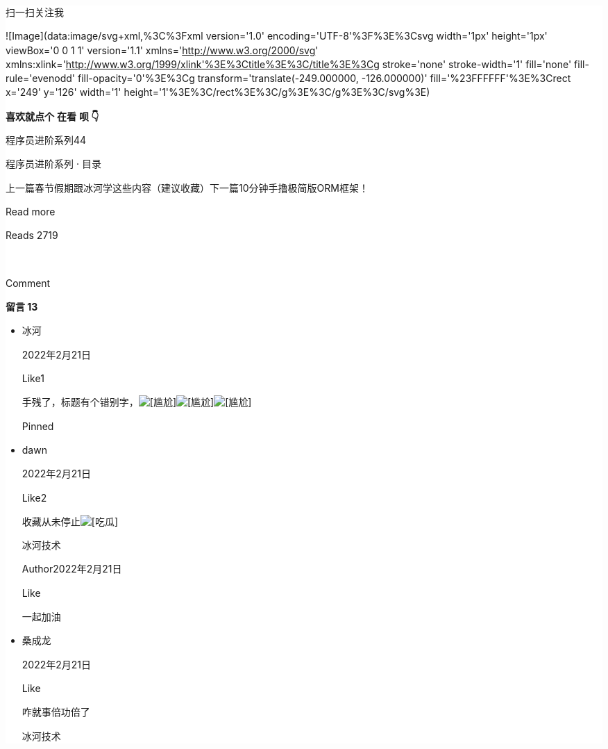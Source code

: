 扫一扫关注我

![Image](data:image/svg+xml,%3C%3Fxml version='1.0' encoding='UTF-8'%3F%3E%3Csvg width='1px' height='1px' viewBox='0 0 1 1' version='1.1' xmlns='http://www.w3.org/2000/svg' xmlns:xlink='http://www.w3.org/1999/xlink'%3E%3Ctitle%3E%3C/title%3E%3Cg stroke='none' stroke-width='1' fill='none' fill-rule='evenodd' fill-opacity='0'%3E%3Cg transform='translate(-249.000000, -126.000000)' fill='%23FFFFFF'%3E%3Crect x='249' y='126' width='1' height='1'%3E%3C/rect%3E%3C/g%3E%3C/g%3E%3C/svg%3E)

  

**喜欢就点个** **在看** **呗 👇**

程序员进阶系列44

程序员进阶系列 · 目录

上一篇春节假期跟冰河学这些内容（建议收藏）下一篇10分钟手撸极简版ORM框架！

Read more

Reads 2719

​

Comment

**留言 13**

- 冰河
    
    2022年2月21日
    
    Like1
    
    手残了，标题有个错别字，![[尴尬]](https://res.wx.qq.com/mpres/zh_CN/htmledition/comm_htmledition/images/pic/common/pic_blank.gif)![[尴尬]](https://res.wx.qq.com/mpres/zh_CN/htmledition/comm_htmledition/images/pic/common/pic_blank.gif)![[尴尬]](https://res.wx.qq.com/mpres/zh_CN/htmledition/comm_htmledition/images/pic/common/pic_blank.gif)
    
    Pinned
    
- dawn
    
    2022年2月21日
    
    Like2
    
    收藏从未停止![[吃瓜]](https://res.wx.qq.com/mpres/zh_CN/htmledition/comm_htmledition/images/pic/common/pic_blank.gif)
    
    冰河技术
    
    Author2022年2月21日
    
    Like
    
    一起加油
    
- 桑成龙
    
    2022年2月21日
    
    Like
    
    咋就事倍功倍了
    
    冰河技术
    